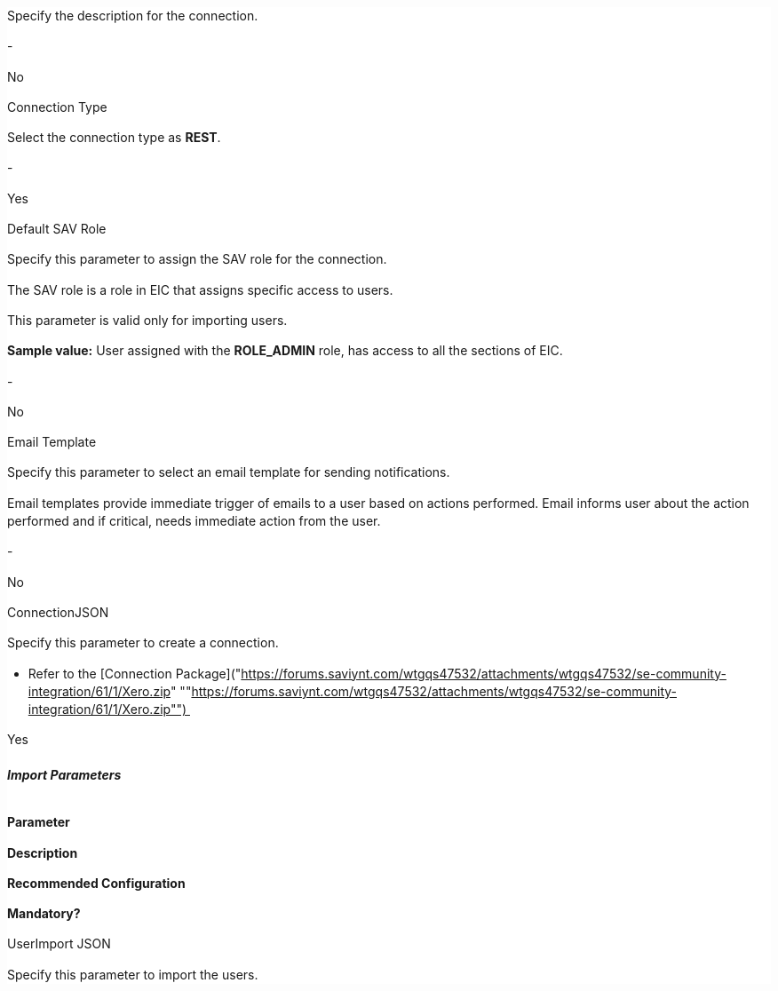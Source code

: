 Specify the description for the connection.

\-

No

Connection Type

Select the connection type as **REST**.

\-

Yes

Default SAV Role 

Specify this parameter to assign the SAV role for the connection.

The SAV role is a role in EIC that assigns specific access to users.

This parameter is valid only for importing users.

**Sample value:** User assigned with the **ROLE\_ADMIN** role, has access to all the sections of EIC.

\-

No

Email Template

Specify this parameter to select an email template for sending notifications.

Email templates provide immediate trigger of emails to a user based on actions performed. Email informs user about the action performed and if critical, needs immediate action from the user.

\-

No

ConnectionJSON

Specify this parameter to create a connection.

*   Refer to the [Connection Package]("https://forums.saviynt.com/wtgqs47532/attachments/wtgqs47532/se-community-integration/61/1/Xero.zip" ""https://forums.saviynt.com/wtgqs47532/attachments/wtgqs47532/se-community-integration/61/1/Xero.zip"") 

Yes

###### **Import Parameters**

**Parameter**

**Description**

**Recommended Configuration**

**Mandatory?**

UserImport JSON

Specify this parameter to import the users.
